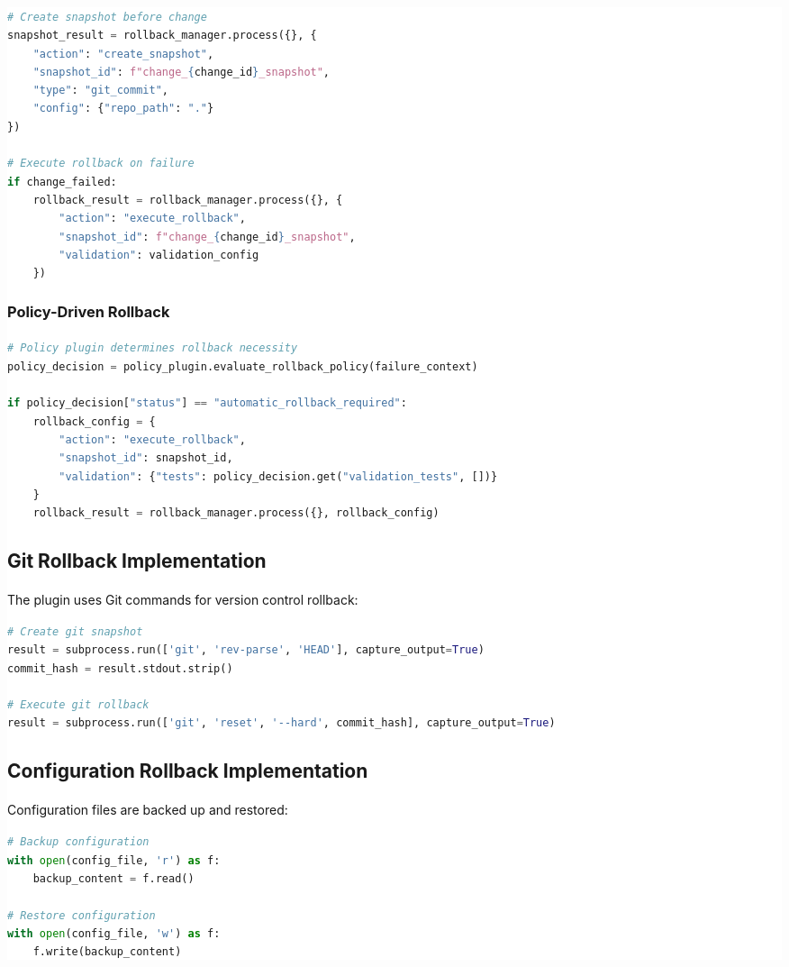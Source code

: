 ```python
# Create snapshot before change
snapshot_result = rollback_manager.process({}, {
    "action": "create_snapshot",
    "snapshot_id": f"change_{change_id}_snapshot",
    "type": "git_commit",
    "config": {"repo_path": "."}
})

# Execute rollback on failure
if change_failed:
    rollback_result = rollback_manager.process({}, {
        "action": "execute_rollback",
        "snapshot_id": f"change_{change_id}_snapshot",
        "validation": validation_config
    })
```

### Policy-Driven Rollback

```python
# Policy plugin determines rollback necessity
policy_decision = policy_plugin.evaluate_rollback_policy(failure_context)

if policy_decision["status"] == "automatic_rollback_required":
    rollback_config = {
        "action": "execute_rollback",
        "snapshot_id": snapshot_id,
        "validation": {"tests": policy_decision.get("validation_tests", [])}
    }
    rollback_result = rollback_manager.process({}, rollback_config)
```

## Git Rollback Implementation

The plugin uses Git commands for version control rollback:

```python
# Create git snapshot
result = subprocess.run(['git', 'rev-parse', 'HEAD'], capture_output=True)
commit_hash = result.stdout.strip()

# Execute git rollback  
result = subprocess.run(['git', 'reset', '--hard', commit_hash], capture_output=True)
```

## Configuration Rollback Implementation

Configuration files are backed up and restored:

```python
# Backup configuration
with open(config_file, 'r') as f:
    backup_content = f.read()

# Restore configuration
with open(config_file, 'w') as f:
    f.write(backup_content)
```
